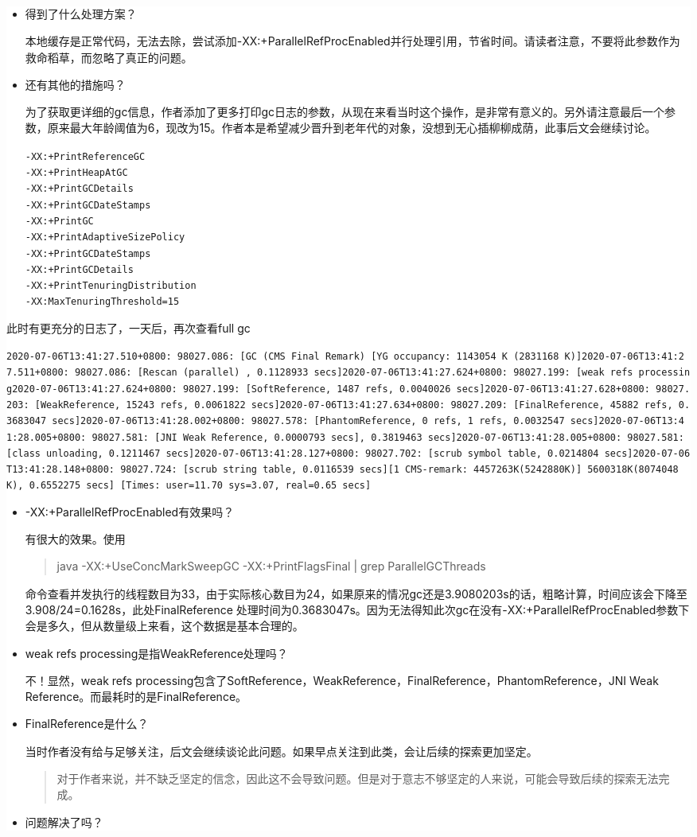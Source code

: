 * 得到了什么处理方案？

  本地缓存是正常代码，无法去除，尝试添加-XX:+ParallelRefProcEnabled并行处理引用，节省时间。请读者注意，不要将此参数作为救命稻草，而忽略了真正的问题。

* 还有其他的措施吗？

  为了获取更详细的gc信息，作者添加了更多打印gc日志的参数，从现在来看当时这个操作，是非常有意义的。另外请注意最后一个参数，原来最大年龄阈值为6，现改为15。作者本是希望减少晋升到老年代的对象，没想到无心插柳柳成荫，此事后文会继续讨论。

  ```
  -XX:+PrintReferenceGC
  -XX:+PrintHeapAtGC
  -XX:+PrintGCDetails
  -XX:+PrintGCDateStamps
  -XX:+PrintGC
  -XX:+PrintAdaptiveSizePolicy
  -XX:+PrintGCDateStamps
  -XX:+PrintGCDetails
  -XX:+PrintTenuringDistribution
  -XX:MaxTenuringThreshold=15
  ```

此时有更充分的日志了，一天后，再次查看full gc

```
2020-07-06T13:41:27.510+0800: 98027.086: [GC (CMS Final Remark) [YG occupancy: 1143054 K (2831168 K)]2020-07-06T13:41:27.511+0800: 98027.086: [Rescan (parallel) , 0.1128933 secs]2020-07-06T13:41:27.624+0800: 98027.199: [weak refs processing2020-07-06T13:41:27.624+0800: 98027.199: [SoftReference, 1487 refs, 0.0040026 secs]2020-07-06T13:41:27.628+0800: 98027.203: [WeakReference, 15243 refs, 0.0061822 secs]2020-07-06T13:41:27.634+0800: 98027.209: [FinalReference, 45882 refs, 0.3683047 secs]2020-07-06T13:41:28.002+0800: 98027.578: [PhantomReference, 0 refs, 1 refs, 0.0032547 secs]2020-07-06T13:41:28.005+0800: 98027.581: [JNI Weak Reference, 0.0000793 secs], 0.3819463 secs]2020-07-06T13:41:28.005+0800: 98027.581: [class unloading, 0.1211467 secs]2020-07-06T13:41:28.127+0800: 98027.702: [scrub symbol table, 0.0214804 secs]2020-07-06T13:41:28.148+0800: 98027.724: [scrub string table, 0.0116539 secs][1 CMS-remark: 4457263K(5242880K)] 5600318K(8074048K), 0.6552275 secs] [Times: user=11.70 sys=3.07, real=0.65 secs] 
```

* -XX:+ParallelRefProcEnabled有效果吗？

  有很大的效果。使用

  > java -XX:+UseConcMarkSweepGC -XX:+PrintFlagsFinal | grep ParallelGCThreads

  命令查看并发执行的线程数目为33，由于实际核心数目为24，如果原来的情况gc还是3.9080203s的话，粗略计算，时间应该会下降至3.908/24=0.1628s，此处FinalReference 处理时间为0.3683047s。因为无法得知此次gc在没有-XX:+ParallelRefProcEnabled参数下会是多久，但从数量级上来看，这个数据是基本合理的。

* weak refs processing是指WeakReference处理吗？

  不！显然，weak refs processing包含了SoftReference，WeakReference，FinalReference，PhantomReference，JNI Weak Reference。而最耗时的是FinalReference。

* FinalReference是什么？

  当时作者没有给与足够关注，后文会继续谈论此问题。如果早点关注到此类，会让后续的探索更加坚定。

  > 对于作者来说，并不缺乏坚定的信念，因此这不会导致问题。但是对于意志不够坚定的人来说，可能会导致后续的探索无法完成。

* 问题解决了吗？
